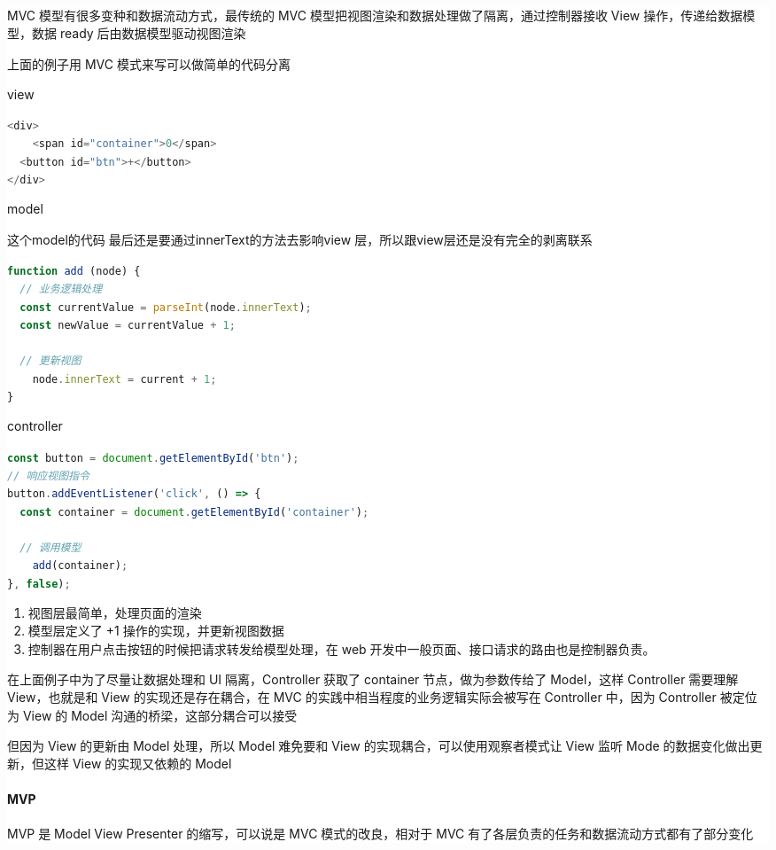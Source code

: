 MVC 模型有很多变种和数据流动方式，最传统的 MVC 模型把视图渲染和数据处理做了隔离，通过控制器接收 View 操作，传递给数据模型，数据 ready 后由数据模型驱动视图渲染

上面的例子用 MVC 模式来写可以做简单的代码分离

view

```javascript
<div>
    <span id="container">0</span>
  <button id="btn">+</button>
</div>

```

model

这个model的代码 最后还是要通过innerText的方法去影响view 层，所以跟view层还是没有完全的剥离联系

```javascript
function add (node) {
  // 业务逻辑处理
  const currentValue = parseInt(node.innerText);
  const newValue = currentValue + 1;

  // 更新视图
    node.innerText = current + 1;
}

```

controller

```javascript
const button = document.getElementById('btn');
// 响应视图指令
button.addEventListener('click', () => {
  const container = document.getElementById('container');

  // 调用模型
    add(container);
}, false);

```

1. 视图层最简单，处理页面的渲染
2. 模型层定义了 +1 操作的实现，并更新视图数据
3. 控制器在用户点击按钮的时候把请求转发给模型处理，在 web 开发中一般页面、接口请求的路由也是控制器负责。

在上面例子中为了尽量让数据处理和 UI 隔离，Controller 获取了 container 节点，做为参数传给了 Model，这样 Controller 需要理解 View，也就是和 View 的实现还是存在耦合，在 MVC 的实践中相当程度的业务逻辑实际会被写在 Controller 中，因为 Controller 被定位为 View 的 Model 沟通的桥梁，这部分耦合可以接受

但因为 View 的更新由 Model 处理，所以 Model 难免要和 View 的实现耦合，可以使用观察者模式让 View 监听 Mode 的数据变化做出更新，但这样 View 的实现又依赖的 Model

#### MVP

MVP 是 Model View Presenter 的缩写，可以说是 MVC 模式的改良，相对于 MVC 有了各层负责的任务和数据流动方式都有了部分变化

